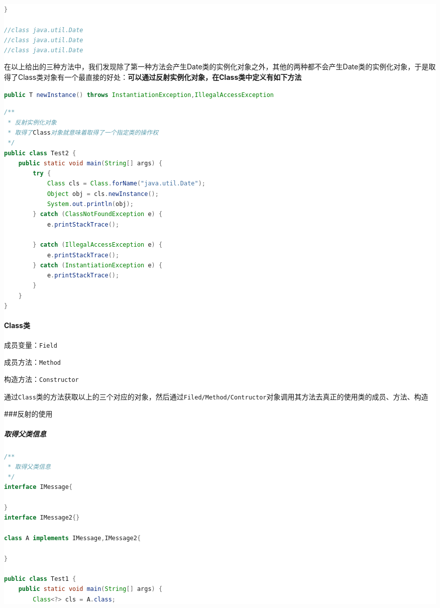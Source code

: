 ```java
}

//class java.util.Date
//class java.util.Date
//class java.util.Date
```

在以上给出的三种方法中，我们发现除了第一种方法会产生Date类的实例化对象之外，其他的两种都不会产生Date类的实例化对象，于是取得了Class类对象有一个最直接的好处：**可以通过反射实例化对象，在Class类中定义有如下方法**

```java
public T newInstance() throws InstantiationException,IllegalAccessException
```

```java
/**
 * 反射实例化对象
 * 取得了Class对象就意味着取得了一个指定类的操作权
 */
public class Test2 {
    public static void main(String[] args) {
        try {
            Class cls = Class.forName("java.util.Date");
            Object obj = cls.newInstance();
            System.out.println(obj);
        } catch (ClassNotFoundException e) {
            e.printStackTrace();

        } catch (IllegalAccessException e) {
            e.printStackTrace();
        } catch (InstantiationException e) {
            e.printStackTrace();
        }
    }
}

```

#### Class类

成员变量：`Field`

成员方法：`Method`

构造方法：`Constructor`

通过`Class`类的方法获取以上的三个对应的对象，然后通过`Filed/Method/Contructor`对象调用其方法去真正的使用类的成员、方法、构造

###反射的使用

##### 取得父类信息

```java
/**
 * 取得父类信息
 */
interface IMessage{

}
interface IMessage2{}

class A implements IMessage,IMessage2{

}

public class Test1 {
    public static void main(String[] args) {
        Class<?> cls = A.class;
```